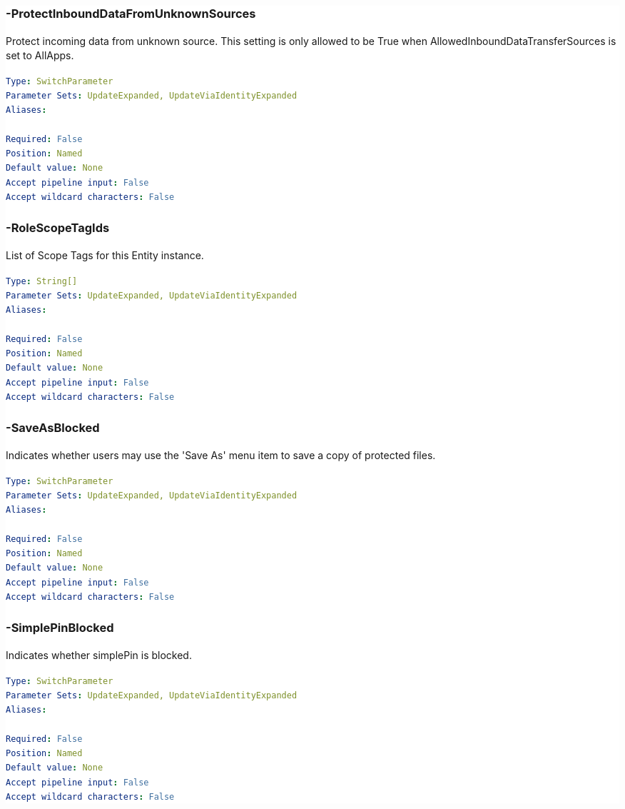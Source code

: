 ### -ProtectInboundDataFromUnknownSources
Protect incoming data from unknown source.
This setting is only allowed to be True when AllowedInboundDataTransferSources is set to AllApps.

```yaml
Type: SwitchParameter
Parameter Sets: UpdateExpanded, UpdateViaIdentityExpanded
Aliases:

Required: False
Position: Named
Default value: None
Accept pipeline input: False
Accept wildcard characters: False
```

### -RoleScopeTagIds
List of Scope Tags for this Entity instance.

```yaml
Type: String[]
Parameter Sets: UpdateExpanded, UpdateViaIdentityExpanded
Aliases:

Required: False
Position: Named
Default value: None
Accept pipeline input: False
Accept wildcard characters: False
```

### -SaveAsBlocked
Indicates whether users may use the 'Save As' menu item to save a copy of protected files.

```yaml
Type: SwitchParameter
Parameter Sets: UpdateExpanded, UpdateViaIdentityExpanded
Aliases:

Required: False
Position: Named
Default value: None
Accept pipeline input: False
Accept wildcard characters: False
```

### -SimplePinBlocked
Indicates whether simplePin is blocked.

```yaml
Type: SwitchParameter
Parameter Sets: UpdateExpanded, UpdateViaIdentityExpanded
Aliases:

Required: False
Position: Named
Default value: None
Accept pipeline input: False
Accept wildcard characters: False
```
